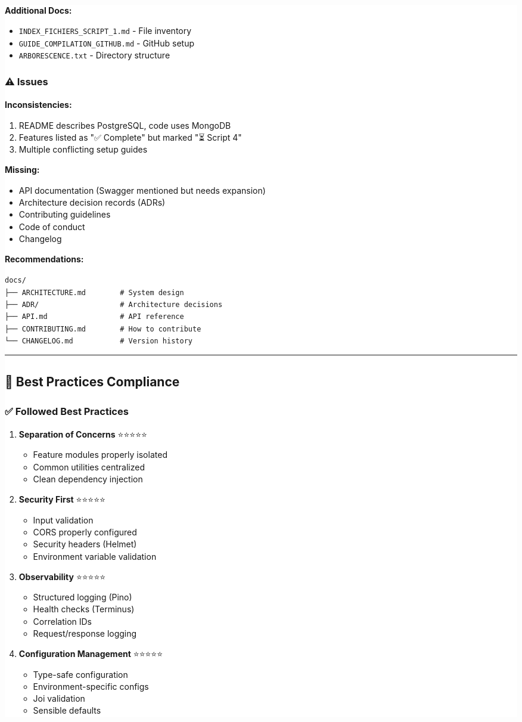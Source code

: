 **Additional Docs:**
- `INDEX_FICHIERS_SCRIPT_1.md` - File inventory
- `GUIDE_COMPILATION_GITHUB.md` - GitHub setup
- `ARBORESCENCE.txt` - Directory structure

### ⚠️ Issues

**Inconsistencies:**
1. README describes PostgreSQL, code uses MongoDB
2. Features listed as "✅ Complete" but marked "⏳ Script 4"
3. Multiple conflicting setup guides

**Missing:**
- API documentation (Swagger mentioned but needs expansion)
- Architecture decision records (ADRs)
- Contributing guidelines
- Code of conduct
- Changelog

**Recommendations:**
```
docs/
├── ARCHITECTURE.md        # System design
├── ADR/                   # Architecture decisions
├── API.md                 # API reference
├── CONTRIBUTING.md        # How to contribute
└── CHANGELOG.md           # Version history
```

---

## 🎯 Best Practices Compliance

### ✅ Followed Best Practices

1. **Separation of Concerns** ⭐⭐⭐⭐⭐
   - Feature modules properly isolated
   - Common utilities centralized
   - Clean dependency injection

2. **Security First** ⭐⭐⭐⭐⭐
   - Input validation
   - CORS properly configured
   - Security headers (Helmet)
   - Environment variable validation

3. **Observability** ⭐⭐⭐⭐⭐
   - Structured logging (Pino)
   - Health checks (Terminus)
   - Correlation IDs
   - Request/response logging

4. **Configuration Management** ⭐⭐⭐⭐⭐
   - Type-safe configuration
   - Environment-specific configs
   - Joi validation
   - Sensible defaults

